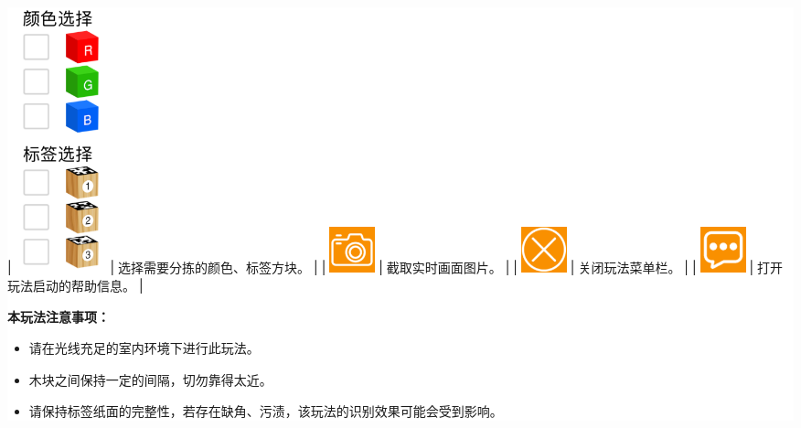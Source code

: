 | <img src="../_static/media/2.quick_user_experience/2.1/image17.png" style="width:100px"  /> | 选择需要分拣的颜色、标签方块。 |
|  <img src="../_static/media/2.quick_user_experience/2.1/image6.png" style="width:50px" />   | 截取实时画面图片。 |
|  <img src="../_static/media/2.quick_user_experience/2.1/image7.png" style="width:50px" />   | 关闭玩法菜单栏。 |
|  <img src="../_static/media/2.quick_user_experience/2.1/image8.png"  style="width:50px" />  | 打开玩法启动的帮助信息。 |

**本玩法注意事项：**

- 请在光线充足的室内环境下进行此玩法。

- 木块之间保持一定的间隔，切勿靠得太近。

- 请保持标签纸面的完整性，若存在缺角、污渍，该玩法的识别效果可能会受到影响。
